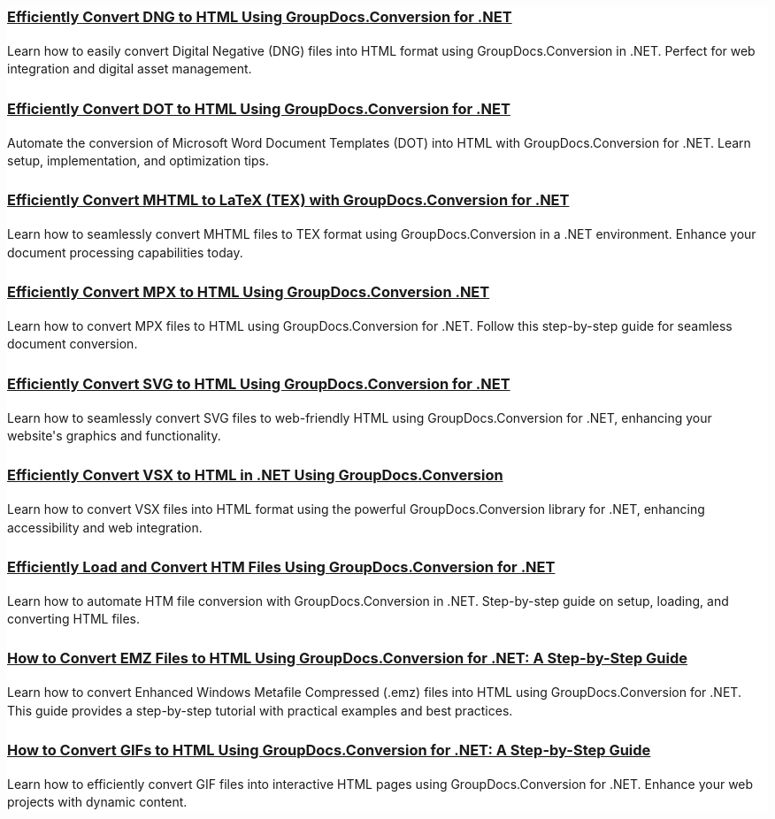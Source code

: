 ### [Efficiently Convert DNG to HTML Using GroupDocs.Conversion for .NET](./convert-dng-to-html-groupdocs-net/)
Learn how to easily convert Digital Negative (DNG) files into HTML format using GroupDocs.Conversion in .NET. Perfect for web integration and digital asset management.

### [Efficiently Convert DOT to HTML Using GroupDocs.Conversion for .NET](./convert-dot-files-html-groupdocs-conversion-net/)
Automate the conversion of Microsoft Word Document Templates (DOT) into HTML with GroupDocs.Conversion for .NET. Learn setup, implementation, and optimization tips.

### [Efficiently Convert MHTML to LaTeX (TEX) with GroupDocs.Conversion for .NET](./convert-mhtml-to-latex-groupdocs-dotnet/)
Learn how to seamlessly convert MHTML files to TEX format using GroupDocs.Conversion in a .NET environment. Enhance your document processing capabilities today.

### [Efficiently Convert MPX to HTML Using GroupDocs.Conversion .NET](./convert-mpx-to-html-groupdocs-conversion-net/)
Learn how to convert MPX files to HTML using GroupDocs.Conversion for .NET. Follow this step-by-step guide for seamless document conversion.

### [Efficiently Convert SVG to HTML Using GroupDocs.Conversion for .NET](./convert-svg-html-groupdocs-conversion-net/)
Learn how to seamlessly convert SVG files to web-friendly HTML using GroupDocs.Conversion for .NET, enhancing your website's graphics and functionality.

### [Efficiently Convert VSX to HTML in .NET Using GroupDocs.Conversion](./convert-vsx-to-html-groupdocs-dotnet/)
Learn how to convert VSX files into HTML format using the powerful GroupDocs.Conversion library for .NET, enhancing accessibility and web integration.

### [Efficiently Load and Convert HTM Files Using GroupDocs.Conversion for .NET](./groupdocs-conversion-net-load-convert-htm-files/)
Learn how to automate HTM file conversion with GroupDocs.Conversion in .NET. Step-by-step guide on setup, loading, and converting HTML files.

### [How to Convert EMZ Files to HTML Using GroupDocs.Conversion for .NET&#58; A Step-by-Step Guide](./convert-emz-files-to-html-groupdocs-net/)
Learn how to convert Enhanced Windows Metafile Compressed (.emz) files into HTML using GroupDocs.Conversion for .NET. This guide provides a step-by-step tutorial with practical examples and best practices.

### [How to Convert GIFs to HTML Using GroupDocs.Conversion for .NET&#58; A Step-by-Step Guide](./convert-gif-html-groupdocs-conversion-net/)
Learn how to efficiently convert GIF files into interactive HTML pages using GroupDocs.Conversion for .NET. Enhance your web projects with dynamic content.
